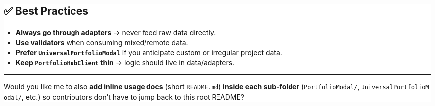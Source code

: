 ## ✅ Best Practices

* **Always go through adapters** → never feed raw data directly.
* **Use validators** when consuming mixed/remote data.
* **Prefer `UniversalPortfolioModal`** if you anticipate custom or irregular project data.
* **Keep `PortfolioHubClient` thin** → logic should live in data/adapters.

---

Would you like me to also **add inline usage docs** (short `README.md`) **inside each sub-folder** (`PortfolioModal/`, `UniversalPortfolioModal/`, etc.) so contributors don’t have to jump back to this root README?
